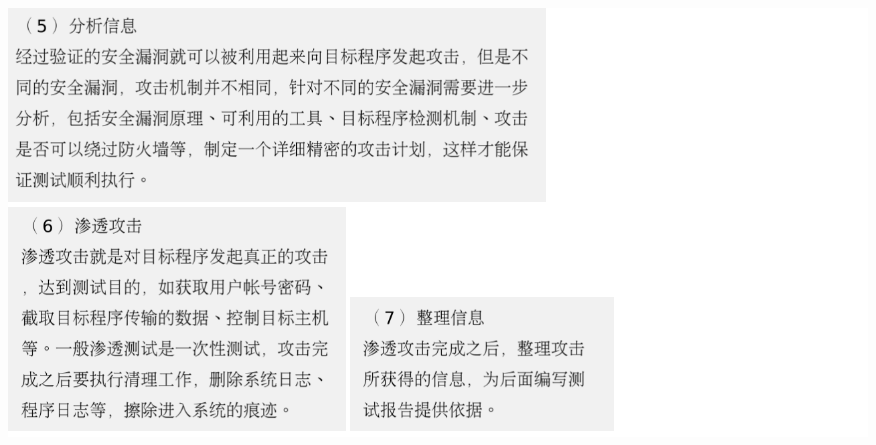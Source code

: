 <img src="软件测试基础.assets\image-20221018164937255.png" alt="image-20221018164937255" style="zoom:67%;" />

<img src="软件测试基础.assets\image-20221018164946964.png" alt="image-20221018164946964" style="zoom:67%;" />

<img src="软件测试基础.assets\image-20221018164955844.png" alt="image-20221018164955844" style="zoom:67%;" />
